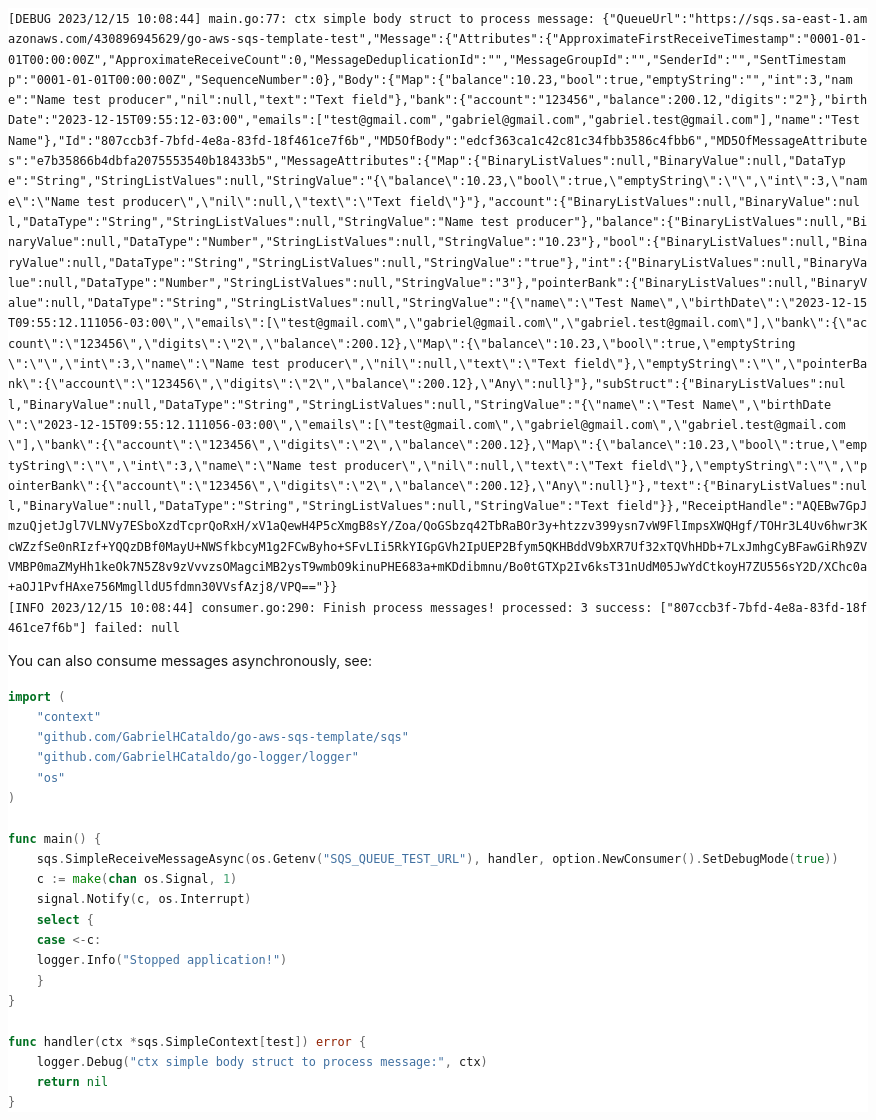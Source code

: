     [DEBUG 2023/12/15 10:08:44] main.go:77: ctx simple body struct to process message: {"QueueUrl":"https://sqs.sa-east-1.amazonaws.com/430896945629/go-aws-sqs-template-test","Message":{"Attributes":{"ApproximateFirstReceiveTimestamp":"0001-01-01T00:00:00Z","ApproximateReceiveCount":0,"MessageDeduplicationId":"","MessageGroupId":"","SenderId":"","SentTimestamp":"0001-01-01T00:00:00Z","SequenceNumber":0},"Body":{"Map":{"balance":10.23,"bool":true,"emptyString":"","int":3,"name":"Name test producer","nil":null,"text":"Text field"},"bank":{"account":"123456","balance":200.12,"digits":"2"},"birthDate":"2023-12-15T09:55:12-03:00","emails":["test@gmail.com","gabriel@gmail.com","gabriel.test@gmail.com"],"name":"Test Name"},"Id":"807ccb3f-7bfd-4e8a-83fd-18f461ce7f6b","MD5OfBody":"edcf363ca1c42c81c34fbb3586c4fbb6","MD5OfMessageAttributes":"e7b35866b4dbfa2075553540b18433b5","MessageAttributes":{"Map":{"BinaryListValues":null,"BinaryValue":null,"DataType":"String","StringListValues":null,"StringValue":"{\"balance\":10.23,\"bool\":true,\"emptyString\":\"\",\"int\":3,\"name\":\"Name test producer\",\"nil\":null,\"text\":\"Text field\"}"},"account":{"BinaryListValues":null,"BinaryValue":null,"DataType":"String","StringListValues":null,"StringValue":"Name test producer"},"balance":{"BinaryListValues":null,"BinaryValue":null,"DataType":"Number","StringListValues":null,"StringValue":"10.23"},"bool":{"BinaryListValues":null,"BinaryValue":null,"DataType":"String","StringListValues":null,"StringValue":"true"},"int":{"BinaryListValues":null,"BinaryValue":null,"DataType":"Number","StringListValues":null,"StringValue":"3"},"pointerBank":{"BinaryListValues":null,"BinaryValue":null,"DataType":"String","StringListValues":null,"StringValue":"{\"name\":\"Test Name\",\"birthDate\":\"2023-12-15T09:55:12.111056-03:00\",\"emails\":[\"test@gmail.com\",\"gabriel@gmail.com\",\"gabriel.test@gmail.com\"],\"bank\":{\"account\":\"123456\",\"digits\":\"2\",\"balance\":200.12},\"Map\":{\"balance\":10.23,\"bool\":true,\"emptyString\":\"\",\"int\":3,\"name\":\"Name test producer\",\"nil\":null,\"text\":\"Text field\"},\"emptyString\":\"\",\"pointerBank\":{\"account\":\"123456\",\"digits\":\"2\",\"balance\":200.12},\"Any\":null}"},"subStruct":{"BinaryListValues":null,"BinaryValue":null,"DataType":"String","StringListValues":null,"StringValue":"{\"name\":\"Test Name\",\"birthDate\":\"2023-12-15T09:55:12.111056-03:00\",\"emails\":[\"test@gmail.com\",\"gabriel@gmail.com\",\"gabriel.test@gmail.com\"],\"bank\":{\"account\":\"123456\",\"digits\":\"2\",\"balance\":200.12},\"Map\":{\"balance\":10.23,\"bool\":true,\"emptyString\":\"\",\"int\":3,\"name\":\"Name test producer\",\"nil\":null,\"text\":\"Text field\"},\"emptyString\":\"\",\"pointerBank\":{\"account\":\"123456\",\"digits\":\"2\",\"balance\":200.12},\"Any\":null}"},"text":{"BinaryListValues":null,"BinaryValue":null,"DataType":"String","StringListValues":null,"StringValue":"Text field"}},"ReceiptHandle":"AQEBw7GpJmzuQjetJgl7VLNVy7ESboXzdTcprQoRxH/xV1aQewH4P5cXmgB8sY/Zoa/QoGSbzq42TbRaBOr3y+htzzv399ysn7vW9FlImpsXWQHgf/TOHr3L4Uv6hwr3KcWZzfSe0nRIzf+YQQzDBf0MayU+NWSfkbcyM1g2FCwByho+SFvLIi5RkYIGpGVh2IpUEP2Bfym5QKHBddV9bXR7Uf32xTQVhHDb+7LxJmhgCyBFawGiRh9ZVVMBP0maZMyHh1keOk7N5Z8v9zVvvzsOMagciMB2ysT9wmbO9kinuPHE683a+mKDdibmnu/Bo0tGTXp2Iv6ksT31nUdM05JwYdCtkoyH7ZU556sY2D/XChc0a+aOJ1PvfHAxe756MmglldU5fdmn30VVsfAzj8/VPQ=="}}
    [INFO 2023/12/15 10:08:44] consumer.go:290: Finish process messages! processed: 3 success: ["807ccb3f-7bfd-4e8a-83fd-18f461ce7f6b"] failed: null


You can also consume messages asynchronously, see:

```go
import (
    "context"
    "github.com/GabrielHCataldo/go-aws-sqs-template/sqs"
    "github.com/GabrielHCataldo/go-logger/logger"
    "os"
)

func main() {
    sqs.SimpleReceiveMessageAsync(os.Getenv("SQS_QUEUE_TEST_URL"), handler, option.NewConsumer().SetDebugMode(true))
    c := make(chan os.Signal, 1)
    signal.Notify(c, os.Interrupt)
    select {
    case <-c:
    logger.Info("Stopped application!")
    }
}

func handler(ctx *sqs.SimpleContext[test]) error {
    logger.Debug("ctx simple body struct to process message:", ctx)
    return nil
}
```


[//]: # ([![build workflow]&#40;https://github.com/GabrielHCataldo/go-aws-sqs-template/actions/workflows/go.yml/badge.svg&#41;]&#40;https://github.com/GabrielHCataldo/go-aws-sqs-template/actions&#41;)
[//]: # ([![Source graph]&#40;https://sourcegraph.com/github.com/go-aws-sqs-template/sqs/-/badge.svg&#41;]&#40;https://sourcegraph.com/github.com/go-aws-sqs-template/sqs?badge&#41;)
[//]: # ([![TODOs]&#40;https://badgen.net/https/api.tickgit.com/badgen/github.com/GabrielHCataldo/go-aws-sqs-template/sqs&#41;]&#40;https://www.tickgit.com/browse?repo=github.com/GabrielHCataldo/go-aws-sqs-template&#41;)